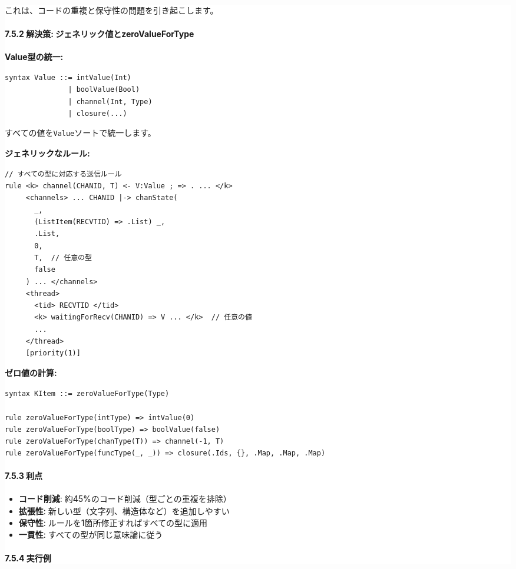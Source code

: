 これは、コードの重複と保守性の問題を引き起こします。

#### 7.5.2 解決策: ジェネリック値とzeroValueForType

**Value型の統一:**

```k
syntax Value ::= intValue(Int)
               | boolValue(Bool)
               | channel(Int, Type)
               | closure(...)
```

すべての値を`Value`ソートで統一します。

**ジェネリックなルール:**

```k
// すべての型に対応する送信ルール
rule <k> channel(CHANID, T) <- V:Value ; => . ... </k>
     <channels> ... CHANID |-> chanState(
       _,
       (ListItem(RECVTID) => .List) _,
       .List,
       0,
       T,  // 任意の型
       false
     ) ... </channels>
     <thread>
       <tid> RECVTID </tid>
       <k> waitingForRecv(CHANID) => V ... </k>  // 任意の値
       ...
     </thread>
     [priority(1)]
```

**ゼロ値の計算:**

```k
syntax KItem ::= zeroValueForType(Type)

rule zeroValueForType(intType) => intValue(0)
rule zeroValueForType(boolType) => boolValue(false)
rule zeroValueForType(chanType(T)) => channel(-1, T)
rule zeroValueForType(funcType(_, _)) => closure(.Ids, {}, .Map, .Map, .Map)
```

#### 7.5.3 利点

- **コード削減**: 約45%のコード削減（型ごとの重複を排除）
- **拡張性**: 新しい型（文字列、構造体など）を追加しやすい
- **保守性**: ルールを1箇所修正すればすべての型に適用
- **一貫性**: すべての型が同じ意味論に従う

#### 7.5.4 実行例
